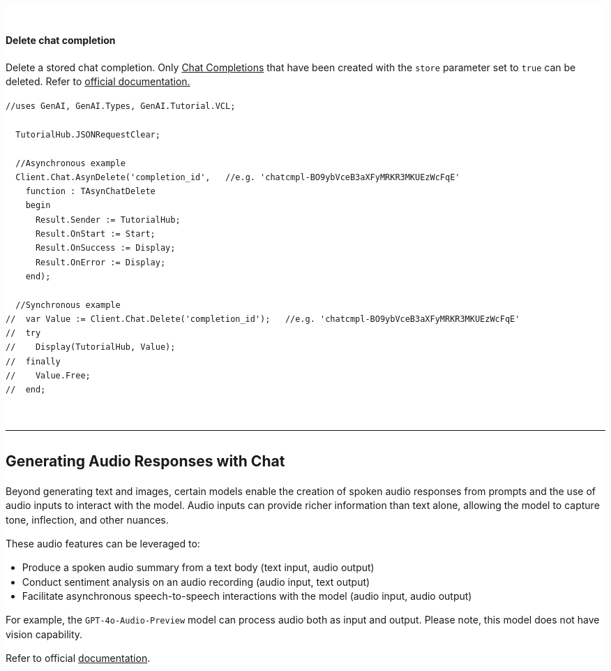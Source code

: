 <br>

#### Delete chat completion

Delete a stored chat completion. Only [Chat Completions](https://github.com/MaxiDonkey/DelphiGenAI/blob/main/ChatCompletion.md#text-generation) that have been created with the `store` parameter set to `true` can be deleted. Refer to [official documentation.](https://platform.openai.com/docs/api-reference/chat/delete)

```Delphi
//uses GenAI, GenAI.Types, GenAI.Tutorial.VCL;

  TutorialHub.JSONRequestClear;

  //Asynchronous example
  Client.Chat.AsynDelete('completion_id',   //e.g. 'chatcmpl-BO9ybVceB3aXFyMRKR3MKUEzWcFqE'
    function : TAsynChatDelete
    begin
      Result.Sender := TutorialHub;
      Result.OnStart := Start;
      Result.OnSuccess := Display;
      Result.OnError := Display;
    end);

  //Synchronous example
//  var Value := Client.Chat.Delete('completion_id');   //e.g. 'chatcmpl-BO9ybVceB3aXFyMRKR3MKUEzWcFqE'
//  try
//    Display(TutorialHub, Value);
//  finally
//    Value.Free;
//  end;
```

<br>

___

## Generating Audio Responses with Chat

Beyond generating text and images, certain models enable the creation of spoken audio responses from prompts and the use of audio inputs to interact with the model. Audio inputs can provide richer information than text alone, allowing the model to capture tone, inflection, and other nuances.

These audio features can be leveraged to:

- Produce a spoken audio summary from a text body (text input, audio output)
- Conduct sentiment analysis on an audio recording (audio input, text output)
- Facilitate asynchronous speech-to-speech interactions with the model (audio input, audio output)

For example, the `GPT-4o-Audio-Preview` model can process audio both as input and output. Please note, this model does not have vision capability.

Refer to official [documentation](https://platform.openai.com/docs/guides/audio?example=audio-out).

